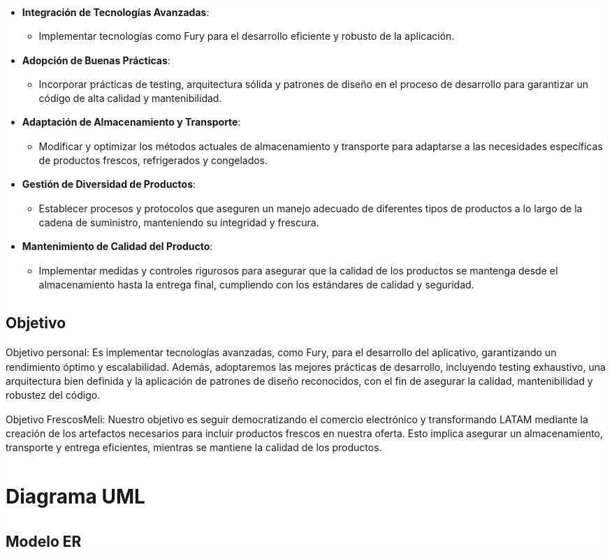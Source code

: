 - **Integración de Tecnologías Avanzadas**:
    - Implementar tecnologías como Fury para el desarrollo eficiente y robusto de la aplicación.

- **Adopción de Buenas Prácticas**:
    - Incorporar prácticas de testing, arquitectura sólida y patrones de diseño en el proceso de desarrollo para garantizar un código de alta calidad y mantenibilidad.

- **Adaptación de Almacenamiento y Transporte**:
    - Modificar y optimizar los métodos actuales de almacenamiento y transporte para adaptarse a las necesidades específicas de productos frescos, refrigerados y congelados.

- **Gestión de Diversidad de Productos**:
    - Establecer procesos y protocolos que aseguren un manejo adecuado de diferentes tipos de productos a lo largo de la cadena de suministro, manteniendo su integridad y frescura.

- **Mantenimiento de Calidad del Producto**:
    - Implementar medidas y controles rigurosos para asegurar que la calidad de los productos se mantenga desde el almacenamiento hasta la entrega final, cumpliendo con los estándares de calidad y seguridad.

## Objetivo
Objetivo personal: Es implementar tecnologías avanzadas, como Fury, para el desarrollo del aplicativo, garantizando un rendimiento óptimo y escalabilidad. Además, adoptaremos las mejores prácticas de desarrollo, incluyendo testing exhaustivo, una arquitectura bien definida y la aplicación de patrones de diseño reconocidos, con el fin de asegurar la calidad, mantenibilidad y robustez del código.

Objetivo FrescosMeli: Nuestro objetivo es seguir democratizando el comercio electrónico y transformando LATAM mediante la creación de los artefactos necesarios para incluir productos frescos en nuestra oferta. Esto implica asegurar un almacenamiento, transporte y entrega eficientes, mientras se mantiene la calidad de los productos.

# Diagrama UML
## Modelo ER
